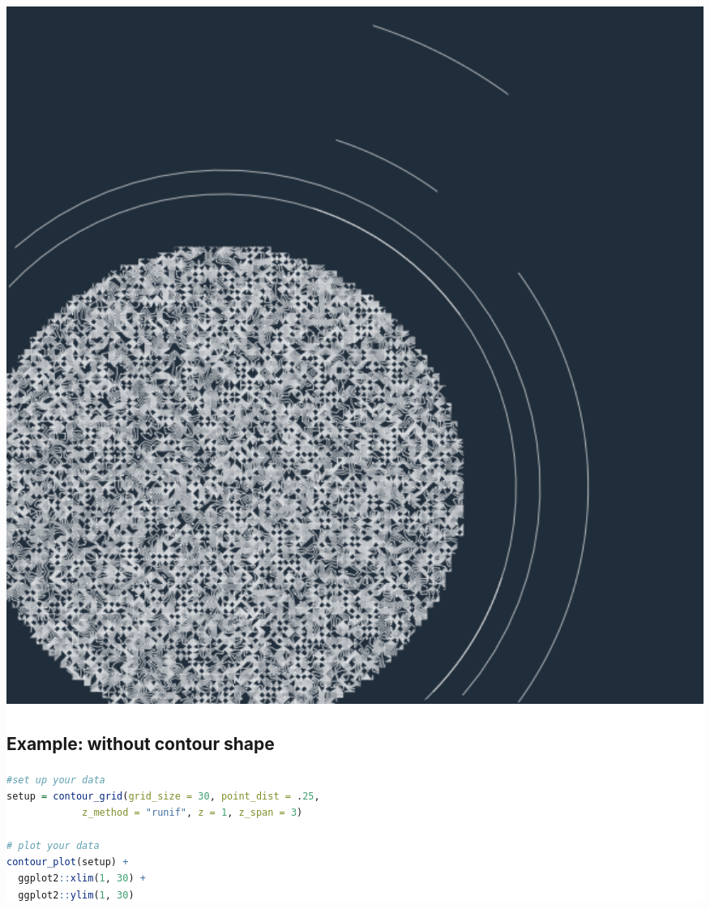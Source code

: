 <img src="man/figures/README-example-rings-1.png" width="100%" />

## Example: without contour shape

``` r
#set up your data
setup = contour_grid(grid_size = 30, point_dist = .25, 
             z_method = "runif", z = 1, z_span = 3)

# plot your data
contour_plot(setup) +
  ggplot2::xlim(1, 30) +
  ggplot2::ylim(1, 30)
```
